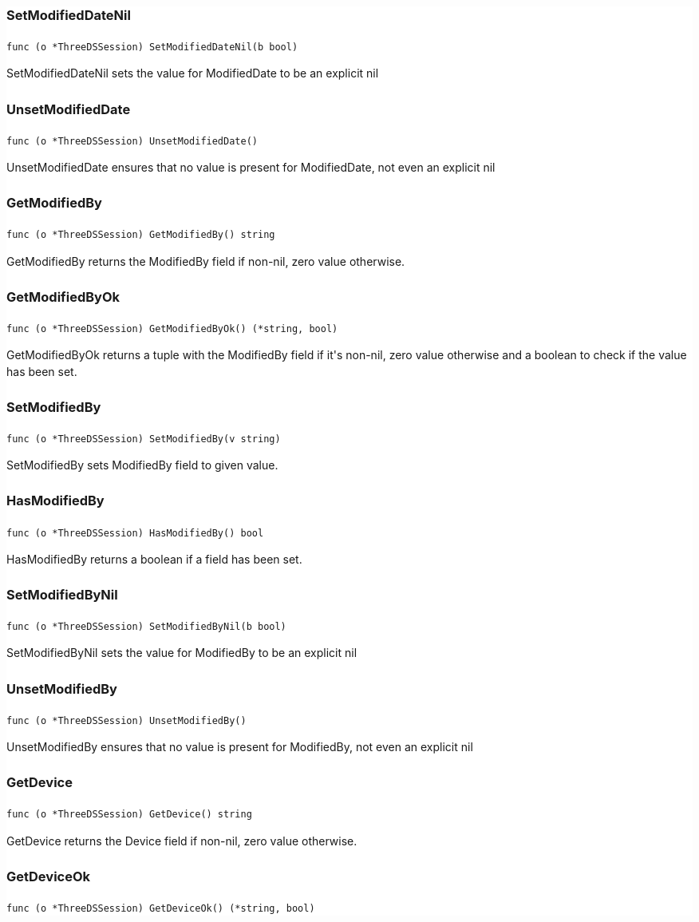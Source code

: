 ### SetModifiedDateNil

`func (o *ThreeDSSession) SetModifiedDateNil(b bool)`

 SetModifiedDateNil sets the value for ModifiedDate to be an explicit nil

### UnsetModifiedDate
`func (o *ThreeDSSession) UnsetModifiedDate()`

UnsetModifiedDate ensures that no value is present for ModifiedDate, not even an explicit nil
### GetModifiedBy

`func (o *ThreeDSSession) GetModifiedBy() string`

GetModifiedBy returns the ModifiedBy field if non-nil, zero value otherwise.

### GetModifiedByOk

`func (o *ThreeDSSession) GetModifiedByOk() (*string, bool)`

GetModifiedByOk returns a tuple with the ModifiedBy field if it's non-nil, zero value otherwise
and a boolean to check if the value has been set.

### SetModifiedBy

`func (o *ThreeDSSession) SetModifiedBy(v string)`

SetModifiedBy sets ModifiedBy field to given value.

### HasModifiedBy

`func (o *ThreeDSSession) HasModifiedBy() bool`

HasModifiedBy returns a boolean if a field has been set.

### SetModifiedByNil

`func (o *ThreeDSSession) SetModifiedByNil(b bool)`

 SetModifiedByNil sets the value for ModifiedBy to be an explicit nil

### UnsetModifiedBy
`func (o *ThreeDSSession) UnsetModifiedBy()`

UnsetModifiedBy ensures that no value is present for ModifiedBy, not even an explicit nil
### GetDevice

`func (o *ThreeDSSession) GetDevice() string`

GetDevice returns the Device field if non-nil, zero value otherwise.

### GetDeviceOk

`func (o *ThreeDSSession) GetDeviceOk() (*string, bool)`
